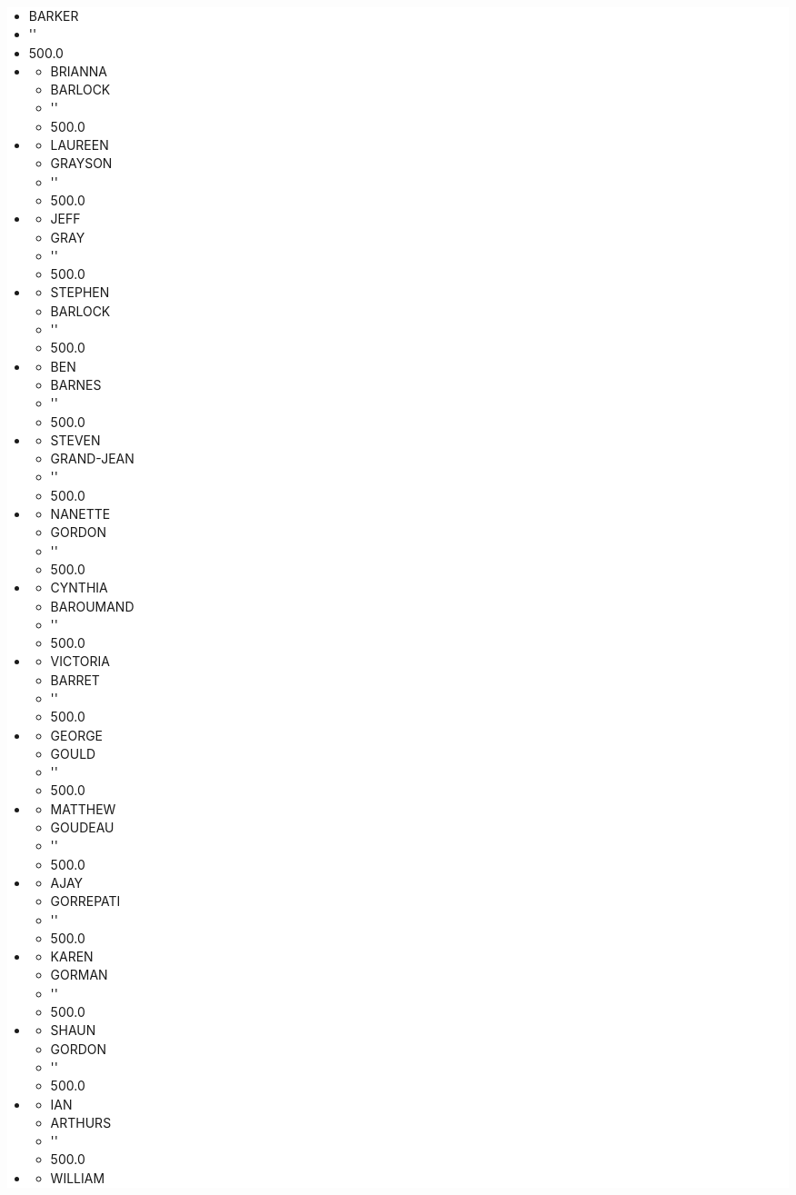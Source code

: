   - BARKER
  - ''
  - 500.0
- - BRIANNA
  - BARLOCK
  - ''
  - 500.0
- - LAUREEN
  - GRAYSON
  - ''
  - 500.0
- - JEFF
  - GRAY
  - ''
  - 500.0
- - STEPHEN
  - BARLOCK
  - ''
  - 500.0
- - BEN
  - BARNES
  - ''
  - 500.0
- - STEVEN
  - GRAND-JEAN
  - ''
  - 500.0
- - NANETTE
  - GORDON
  - ''
  - 500.0
- - CYNTHIA
  - BAROUMAND
  - ''
  - 500.0
- - VICTORIA
  - BARRET
  - ''
  - 500.0
- - GEORGE
  - GOULD
  - ''
  - 500.0
- - MATTHEW
  - GOUDEAU
  - ''
  - 500.0
- - AJAY
  - GORREPATI
  - ''
  - 500.0
- - KAREN
  - GORMAN
  - ''
  - 500.0
- - SHAUN
  - GORDON
  - ''
  - 500.0
- - IAN
  - ARTHURS
  - ''
  - 500.0
- - WILLIAM